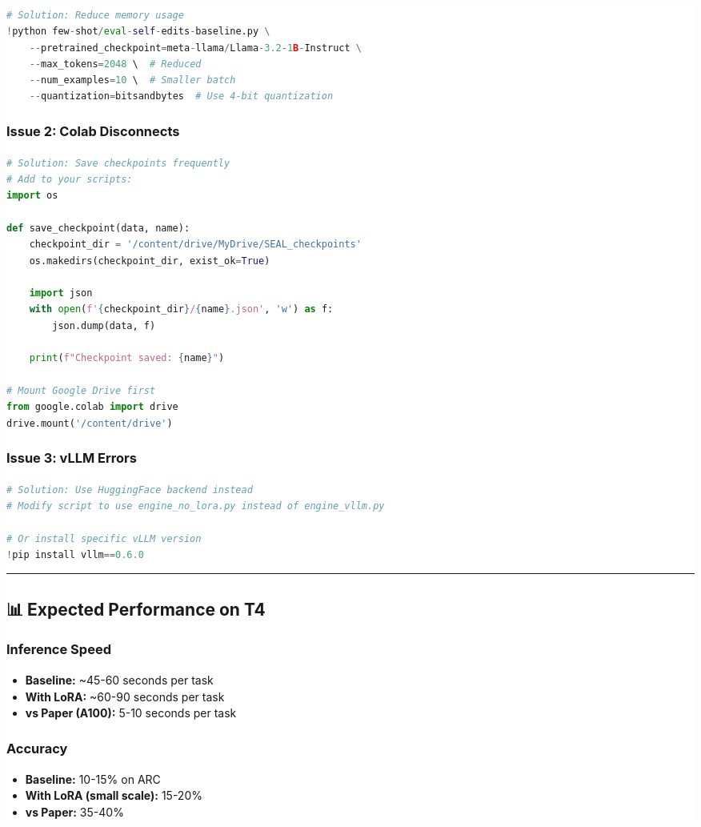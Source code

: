 ```python
# Solution: Reduce memory usage
!python few-shot/eval-self-edits-baseline.py \
    --pretrained_checkpoint=meta-llama/Llama-3.2-1B-Instruct \
    --max_tokens=2048 \  # Reduced
    --num_examples=10 \  # Smaller batch
    --quantization=bitsandbytes  # Use 4-bit quantization
```

### Issue 2: Colab Disconnects

```python
# Solution: Save checkpoints frequently
# Add to your scripts:
import os

def save_checkpoint(data, name):
    checkpoint_dir = '/content/drive/MyDrive/SEAL_checkpoints'
    os.makedirs(checkpoint_dir, exist_ok=True)
    
    import json
    with open(f'{checkpoint_dir}/{name}.json', 'w') as f:
        json.dump(data, f)
    
    print(f"Checkpoint saved: {name}")

# Mount Google Drive first
from google.colab import drive
drive.mount('/content/drive')
```

### Issue 3: vLLM Errors

```python
# Solution: Use HuggingFace backend instead
# Modify script to use engine_no_lora.py instead of engine_vllm.py

# Or install specific vLLM version
!pip install vllm==0.6.0
```

---

## 📊 Expected Performance on T4

### Inference Speed
- **Baseline:** ~45-60 seconds per task
- **With LoRA:** ~60-90 seconds per task
- **vs Paper (A100):** 5-10 seconds per task

### Accuracy
- **Baseline:** 10-15% on ARC
- **With LoRA (small scale):** 15-20%
- **vs Paper:** 35-40%
